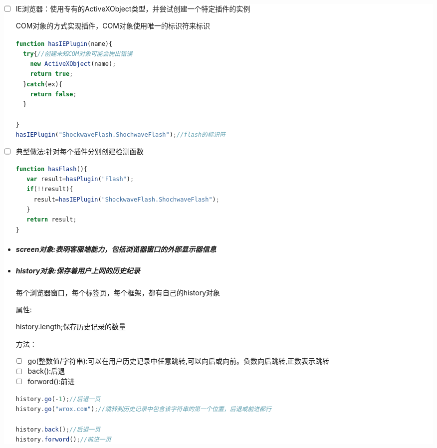   - [ ] IE浏览器：使用专有的ActiveXObject类型，并尝试创建一个特定插件的实例

    COM对象的方式实现插件，COM对象使用唯一的标识符来标识

    ```javascript
    function hasIEPlugin(name){
      try{//创建未知COM对象可能会抛出错误
        new ActiveXObject(name);
        return true;
      }catch(ex){
        return false;
      }
      
    }
    hasIEPlugin("ShockwaveFlash.ShochwaveFlash");//flash的标识符
    ```

  - [ ] 典型做法:针对每个插件分别创建检测函数

    ```javascript
    function hasFlash(){
       var result=hasPlugin("Flash");
       if(!!result){
         result=hasIEPlugin("ShockwaveFlash.ShochwaveFlash");
       }
       return result;
    }
    ```

- ##### screen对象:表明客服端能力，包括浏览器窗口的外部显示器信息

- ##### history对象:保存着用户上网的历史纪录

  每个浏览器窗口，每个标签页，每个框架，都有自己的history对象

  属性:

   history.length;保存历史记录的数量

  方法：

  - [ ] go(整数值/字符串):可以在用户历史记录中任意跳转,可以向后或向前。负数向后跳转,正数表示跳转
  - [ ] back():后退
  - [ ] forword():前进

  ```JavaScript
  history.go(-1);//后退一页
  history.go("wrox.com");//跳转到历史记录中包含该字符串的第一个位置，后退或前进都行
  
  history.back();//后退一页
  history.forword();//前进一页
  ```